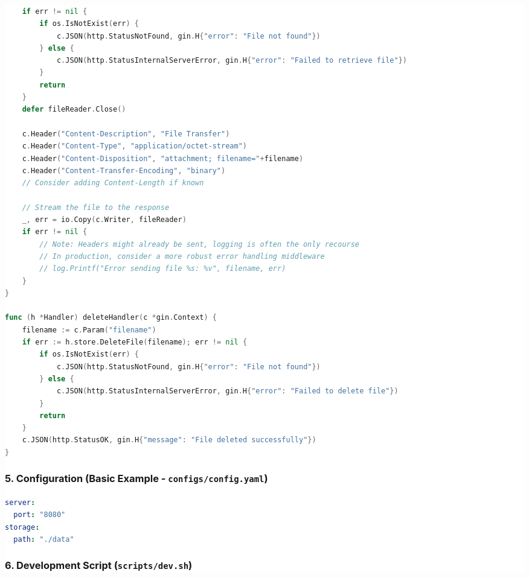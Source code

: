```go
    if err != nil {
        if os.IsNotExist(err) {
            c.JSON(http.StatusNotFound, gin.H{"error": "File not found"})
        } else {
            c.JSON(http.StatusInternalServerError, gin.H{"error": "Failed to retrieve file"})
        }
        return
    }
    defer fileReader.Close()

    c.Header("Content-Description", "File Transfer")
    c.Header("Content-Type", "application/octet-stream")
    c.Header("Content-Disposition", "attachment; filename="+filename)
    c.Header("Content-Transfer-Encoding", "binary")
    // Consider adding Content-Length if known

    // Stream the file to the response
    _, err = io.Copy(c.Writer, fileReader)
    if err != nil {
        // Note: Headers might already be sent, logging is often the only recourse
        // In production, consider a more robust error handling middleware
        // log.Printf("Error sending file %s: %v", filename, err)
    }
}

func (h *Handler) deleteHandler(c *gin.Context) {
    filename := c.Param("filename")
    if err := h.store.DeleteFile(filename); err != nil {
        if os.IsNotExist(err) {
            c.JSON(http.StatusNotFound, gin.H{"error": "File not found"})
        } else {
            c.JSON(http.StatusInternalServerError, gin.H{"error": "Failed to delete file"})
        }
        return
    }
    c.JSON(http.StatusOK, gin.H{"message": "File deleted successfully"})
}
```

### 5. Configuration (Basic Example - `configs/config.yaml`)

```yaml
server:
  port: "8080"
storage:
  path: "./data"
```

### 6. Development Script (`scripts/dev.sh`)
